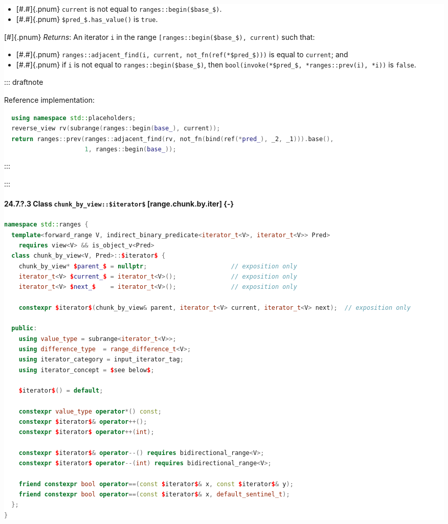 - [#.#]{.pnum} `current` is not equal to `ranges::begin($base_$)`.
- [#.#]{.pnum} `$pred_$.has_value()` is `true`.

[#]{.pnum} _Returns_: An iterator `i` in the range `[ranges::begin($base_$), current)` such that:

- [#.#]{.pnum} `ranges::adjacent_find(i, current, not_fn(ref(*$pred_$)))` is equal to `current`; and
- [#.#]{.pnum} if `i` is not equal to `ranges::begin($base_$)`, then `bool(invoke(*$pred_$, *ranges::prev(i), *i))` is `false`.

::: draftnote

Reference implementation:

```cpp
  using namespace std::placeholders;
  reverse_view rv(subrange(ranges::begin(base_), current));
  return ranges::prev(ranges::adjacent_find(rv, not_fn(bind(ref(*pred_), _2, _1))).base(),
                      1, ranges::begin(base_));
```
:::

:::

#### 24.7.?.3 Class `chunk_by_view::$iterator$` [range.chunk.by.iter] {-}

```cpp
namespace std::ranges {
  template<forward_range V, indirect_binary_predicate<iterator_t<V>, iterator_t<V>> Pred>
    requires view<V> && is_object_v<Pred>
  class chunk_by_view<V, Pred>::$iterator$ {
    chunk_by_view* $parent_$ = nullptr;                       // exposition only
    iterator_t<V> $current_$ = iterator_t<V>();               // exposition only
    iterator_t<V> $next_$    = iterator_t<V>();               // exposition only

    constexpr $iterator$(chunk_by_view& parent, iterator_t<V> current, iterator_t<V> next);  // exposition only

  public:
    using value_type = subrange<iterator_t<V>>;
    using difference_type  = range_difference_t<V>;
    using iterator_category = input_iterator_tag;
    using iterator_concept = $see below$;

    $iterator$() = default;

    constexpr value_type operator*() const;
    constexpr $iterator$& operator++();
    constexpr $iterator$ operator++(int);

    constexpr $iterator$& operator--() requires bidirectional_range<V>;
    constexpr $iterator$ operator--(int) requires bidirectional_range<V>;

    friend constexpr bool operator==(const $iterator$& x, const $iterator$& y);
    friend constexpr bool operator==(const $iterator$& x, default_sentinel_t);
  };
}
```
